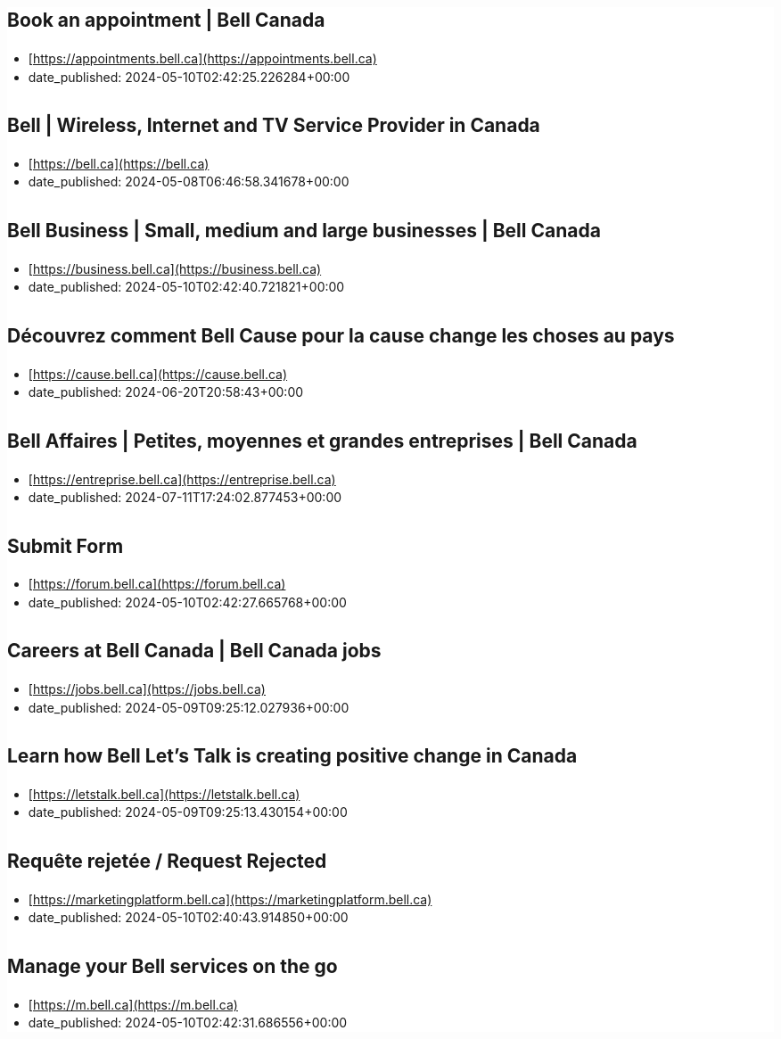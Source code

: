  ## Book an appointment | Bell Canada
 - [https://appointments.bell.ca](https://appointments.bell.ca)
 - date_published: 2024-05-10T02:42:25.226284+00:00

 ## Bell | Wireless, Internet and TV Service Provider in Canada
 - [https://bell.ca](https://bell.ca)
 - date_published: 2024-05-08T06:46:58.341678+00:00

 ## Bell Business | Small, medium and large businesses | Bell Canada
 - [https://business.bell.ca](https://business.bell.ca)
 - date_published: 2024-05-10T02:42:40.721821+00:00

 ## Découvrez comment Bell Cause pour la cause change les choses au pays
 - [https://cause.bell.ca](https://cause.bell.ca)
 - date_published: 2024-06-20T20:58:43+00:00

 ## Bell Affaires | Petites, moyennes et grandes entreprises | Bell Canada
 - [https://entreprise.bell.ca](https://entreprise.bell.ca)
 - date_published: 2024-07-11T17:24:02.877453+00:00

 ## Submit Form
 - [https://forum.bell.ca](https://forum.bell.ca)
 - date_published: 2024-05-10T02:42:27.665768+00:00

 ## Careers at Bell Canada | Bell Canada jobs
 - [https://jobs.bell.ca](https://jobs.bell.ca)
 - date_published: 2024-05-09T09:25:12.027936+00:00

 ## Learn how Bell Let’s Talk is creating positive change in Canada
 - [https://letstalk.bell.ca](https://letstalk.bell.ca)
 - date_published: 2024-05-09T09:25:13.430154+00:00

 ## Requête rejetée / Request Rejected
 - [https://marketingplatform.bell.ca](https://marketingplatform.bell.ca)
 - date_published: 2024-05-10T02:40:43.914850+00:00

 ## Manage your Bell services on the go
 - [https://m.bell.ca](https://m.bell.ca)
 - date_published: 2024-05-10T02:42:31.686556+00:00
